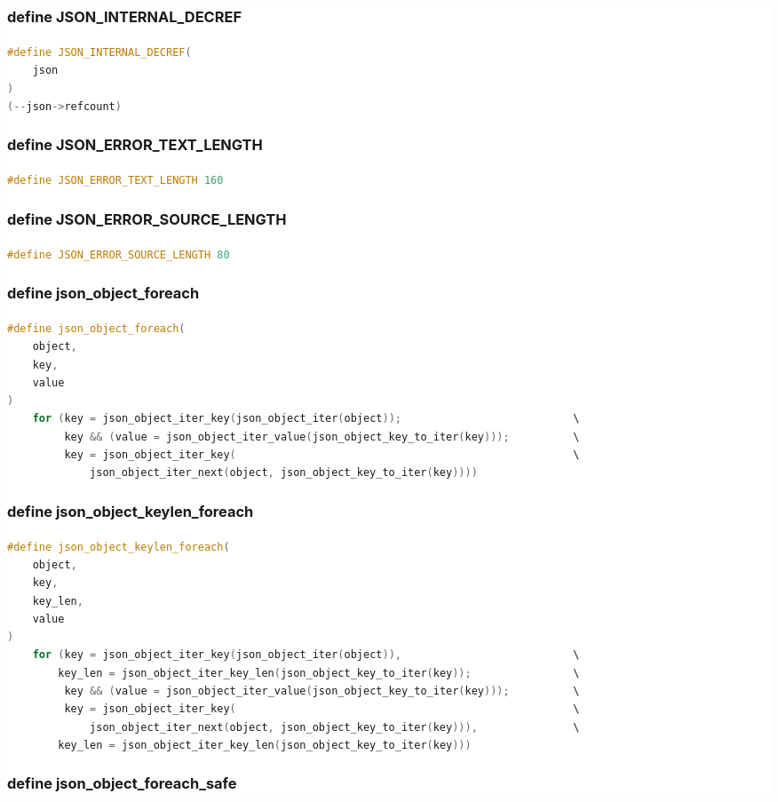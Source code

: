 ### define JSON_INTERNAL_DECREF

```c
#define JSON_INTERNAL_DECREF(
    json
)
(--json->refcount)
```

### define JSON_ERROR_TEXT_LENGTH

```c
#define JSON_ERROR_TEXT_LENGTH 160
```

### define JSON_ERROR_SOURCE_LENGTH

```c
#define JSON_ERROR_SOURCE_LENGTH 80
```

### define json_object_foreach

```c
#define json_object_foreach(
    object,
    key,
    value
)
    for (key = json_object_iter_key(json_object_iter(object));                           \
         key && (value = json_object_iter_value(json_object_key_to_iter(key)));          \
         key = json_object_iter_key(                                                     \
             json_object_iter_next(object, json_object_key_to_iter(key))))
```

### define json_object_keylen_foreach

```c
#define json_object_keylen_foreach(
    object,
    key,
    key_len,
    value
)
    for (key = json_object_iter_key(json_object_iter(object)),                           \
        key_len = json_object_iter_key_len(json_object_key_to_iter(key));                \
         key && (value = json_object_iter_value(json_object_key_to_iter(key)));          \
         key = json_object_iter_key(                                                     \
             json_object_iter_next(object, json_object_key_to_iter(key))),               \
        key_len = json_object_iter_key_len(json_object_key_to_iter(key)))
```

### define json_object_foreach_safe
